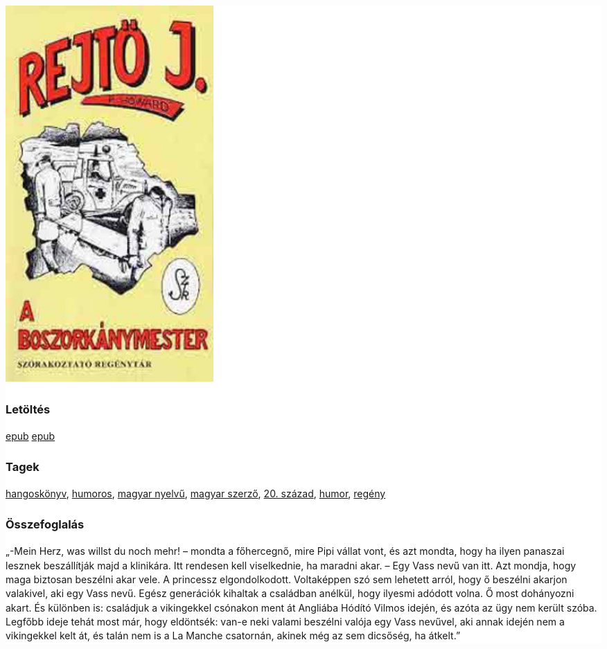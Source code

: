 <img src="https://github.com/BercziSandor/calibre_lib/raw/main/libs/main/Rejto%2C%20Jeno%20%28p.%20Howard%29/A%20boszorkanymester%20%28126%29/cover.jpg" alt="cover" width="300"/>

### Letöltés
[epub](https://github.com/BercziSandor/calibre_lib/raw/main/libs/main/Rejto%2C%20Jeno%20%28p.%20Howard%29/A%20boszorkanymester%20%28126%29/A%20boszorkanymester%20-%20Rejto%2C%20Jeno%20%28p.%20Howard%29.epub) 
 [epub](https://github.com/BercziSandor/calibre_lib/raw/main/libs/main/Rejto%2C%20Jeno%20%28p.%20Howard%29/A%20boszorkanymester%20%28126%29/A%20boszorkanymester%20-%20Rejto%2C%20Jeno.epub)

### Tagek
[hangoskönyv](https://github.com/berczisandor/calibre_lib/blob/main/libs/main/tags/hangosk%c3%b6nyv.md), [humoros](https://github.com/berczisandor/calibre_lib/blob/main/libs/main/tags/humoros.md), [magyar nyelvű](https://github.com/berczisandor/calibre_lib/blob/main/libs/main/tags/magyar%20nyelv%c5%b1.md), [magyar szerző](https://github.com/berczisandor/calibre_lib/blob/main/libs/main/tags/magyar%20szerz%c5%91.md), [20. század](https://github.com/berczisandor/calibre_lib/blob/main/libs/main/tags/20.%20sz%c3%a1zad.md), [humor](https://github.com/berczisandor/calibre_lib/blob/main/libs/main/tags/humor.md), [regény](https://github.com/berczisandor/calibre_lib/blob/main/libs/main/tags/reg%c3%a9ny.md)

### Összefoglalás
„-Mein Herz, was willst du noch mehr! – mondta a főhercegnő, mire Pipi vállat vont, és azt mondta, hogy ha ilyen panaszai lesznek beszállítják majd a klinikára. Itt rendesen kell viselkednie, ha maradni akar. – Egy Vass nevű van itt. Azt mondja, hogy maga biztosan beszélni akar vele. A princessz elgondolkodott. Voltaképpen szó sem lehetett arról, hogy ő beszélni akarjon valakivel, aki egy Vass nevű. Egész generációk kihaltak a családban anélkül, hogy ilyesmi adódott volna. Ő most dohányozni akart. És különben is: családjuk a vikingekkel csónakon ment át Angliába Hódító Vilmos idején, és azóta az ügy nem került szóba. Legfőbb ideje tehát most már, hogy eldöntsék: van-e neki valami beszélni valója egy Vass nevűvel, aki annak idején nem a vikingekkel kelt át, és talán nem is a La Manche csatornán, akinek még az sem dicsőség, ha átkelt.”
